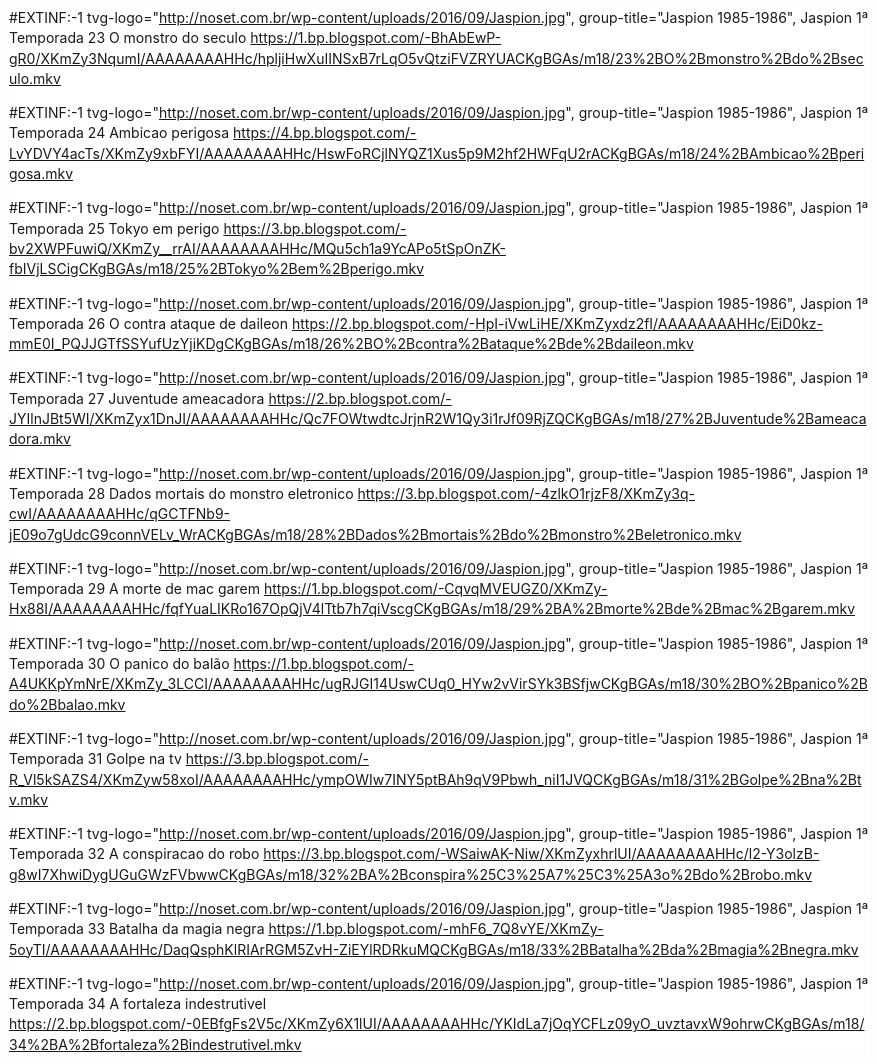 #EXTINF:-1 tvg-logo="http://noset.com.br/wp-content/uploads/2016/09/Jaspion.jpg", group-title="Jaspion 1985-1986", Jaspion 1ª Temporada 23 O monstro do seculo
https://1.bp.blogspot.com/-BhAbEwP-gR0/XKmZy3NqumI/AAAAAAAAHHc/hpljiHwXuIINSxB7rLqO5vQtziFVZRYUACKgBGAs/m18/23%2BO%2Bmonstro%2Bdo%2Bseculo.mkv

#EXTINF:-1 tvg-logo="http://noset.com.br/wp-content/uploads/2016/09/Jaspion.jpg", group-title="Jaspion 1985-1986", Jaspion 1ª Temporada 24 Ambicao perigosa
https://4.bp.blogspot.com/-LvYDVY4acTs/XKmZy9xbFYI/AAAAAAAAHHc/HswFoRCjlNYQZ1Xus5p9M2hf2HWFqU2rACKgBGAs/m18/24%2BAmbicao%2Bperigosa.mkv

#EXTINF:-1 tvg-logo="http://noset.com.br/wp-content/uploads/2016/09/Jaspion.jpg", group-title="Jaspion 1985-1986", Jaspion 1ª Temporada 25 Tokyo em perigo
https://3.bp.blogspot.com/-bv2XWPFuwiQ/XKmZy__rrAI/AAAAAAAAHHc/MQu5ch1a9YcAPo5tSpOnZK-fbIVjLSCigCKgBGAs/m18/25%2BTokyo%2Bem%2Bperigo.mkv

#EXTINF:-1 tvg-logo="http://noset.com.br/wp-content/uploads/2016/09/Jaspion.jpg", group-title="Jaspion 1985-1986", Jaspion 1ª Temporada 26 O contra ataque de daileon
https://2.bp.blogspot.com/-HpI-iVwLiHE/XKmZyxdz2fI/AAAAAAAAHHc/EiD0kz-mmE0I_PQJJGTfSSYufUzYjiKDgCKgBGAs/m18/26%2BO%2Bcontra%2Bataque%2Bde%2Bdaileon.mkv

#EXTINF:-1 tvg-logo="http://noset.com.br/wp-content/uploads/2016/09/Jaspion.jpg", group-title="Jaspion 1985-1986", Jaspion 1ª Temporada 27 Juventude ameacadora
https://2.bp.blogspot.com/-JYIlnJBt5WI/XKmZyx1DnJI/AAAAAAAAHHc/Qc7FOWtwdtcJrjnR2W1Qy3i1rJf09RjZQCKgBGAs/m18/27%2BJuventude%2Bameacadora.mkv

#EXTINF:-1 tvg-logo="http://noset.com.br/wp-content/uploads/2016/09/Jaspion.jpg", group-title="Jaspion 1985-1986", Jaspion 1ª Temporada 28 Dados mortais do monstro eletronico
https://3.bp.blogspot.com/-4zlkO1rjzF8/XKmZy3q-cwI/AAAAAAAAHHc/qGCTFNb9-jE09o7gUdcG9connVELv_WrACKgBGAs/m18/28%2BDados%2Bmortais%2Bdo%2Bmonstro%2Beletronico.mkv

#EXTINF:-1 tvg-logo="http://noset.com.br/wp-content/uploads/2016/09/Jaspion.jpg", group-title="Jaspion 1985-1986", Jaspion 1ª Temporada 29 A morte de mac garem
https://1.bp.blogspot.com/-CqvqMVEUGZ0/XKmZy-Hx88I/AAAAAAAAHHc/fqfYuaLIKRo167OpQjV4lTtb7h7qiVscgCKgBGAs/m18/29%2BA%2Bmorte%2Bde%2Bmac%2Bgarem.mkv

#EXTINF:-1 tvg-logo="http://noset.com.br/wp-content/uploads/2016/09/Jaspion.jpg", group-title="Jaspion 1985-1986", Jaspion 1ª Temporada 30 O panico do balão
https://1.bp.blogspot.com/-A4UKKpYmNrE/XKmZy_3LCCI/AAAAAAAAHHc/ugRJGI14UswCUq0_HYw2vVirSYk3BSfjwCKgBGAs/m18/30%2BO%2Bpanico%2Bdo%2Bbalao.mkv

#EXTINF:-1 tvg-logo="http://noset.com.br/wp-content/uploads/2016/09/Jaspion.jpg", group-title="Jaspion 1985-1986", Jaspion 1ª Temporada 31 Golpe na tv
https://3.bp.blogspot.com/-R_Vl5kSAZS4/XKmZyw58xoI/AAAAAAAAHHc/ympOWIw7INY5ptBAh9qV9Pbwh_niI1JVQCKgBGAs/m18/31%2BGolpe%2Bna%2Btv.mkv

#EXTINF:-1 tvg-logo="http://noset.com.br/wp-content/uploads/2016/09/Jaspion.jpg", group-title="Jaspion 1985-1986", Jaspion 1ª Temporada 32 A conspiracao do robo
https://3.bp.blogspot.com/-WSaiwAK-Niw/XKmZyxhrlUI/AAAAAAAAHHc/l2-Y3olzB-g8wI7XhwiDygUGuGWzFVbwwCKgBGAs/m18/32%2BA%2Bconspira%25C3%25A7%25C3%25A3o%2Bdo%2Brobo.mkv

#EXTINF:-1 tvg-logo="http://noset.com.br/wp-content/uploads/2016/09/Jaspion.jpg", group-title="Jaspion 1985-1986", Jaspion 1ª Temporada 33 Batalha da magia negra
https://1.bp.blogspot.com/-mhF6_7Q8vYE/XKmZy-5oyTI/AAAAAAAAHHc/DaqQsphKlRIArRGM5ZvH-ZiEYlRDRkuMQCKgBGAs/m18/33%2BBatalha%2Bda%2Bmagia%2Bnegra.mkv

#EXTINF:-1 tvg-logo="http://noset.com.br/wp-content/uploads/2016/09/Jaspion.jpg", group-title="Jaspion 1985-1986", Jaspion 1ª Temporada 34 A fortaleza indestrutivel
https://2.bp.blogspot.com/-0EBfgFs2V5c/XKmZy6X1lUI/AAAAAAAAHHc/YKIdLa7jOqYCFLz09yO_uvztavxW9ohrwCKgBGAs/m18/34%2BA%2Bfortaleza%2Bindestrutivel.mkv

